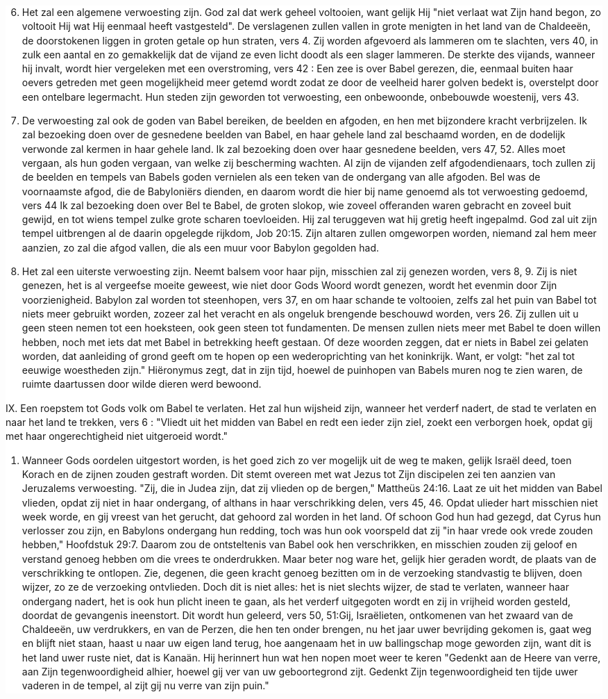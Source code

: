 6. Het zal een algemene verwoesting zijn. God zal dat werk geheel voltooien, want gelijk Hij "niet verlaat wat Zijn hand begon, zo voltooit Hij wat Hij eenmaal heeft vastgesteld". De verslagenen zullen vallen in grote menigten in het land van de Chaldeeën, de doorstokenen liggen in groten getale op hun straten, vers 4. Zij worden afgevoerd als lammeren om te slachten, vers 40, in zulk een aantal en zo gemakkelijk dat de vijand ze even licht doodt als een slager lammeren. De sterkte des vijands, wanneer hij invalt, wordt hier vergeleken met een overstroming, vers 42 : Een zee is over Babel gerezen, die, eenmaal buiten haar oevers getreden met geen mogelijkheid meer getemd wordt zodat ze door de veelheid harer golven bedekt is, overstelpt door een ontelbare legermacht. Hun steden zijn geworden tot verwoesting, een onbewoonde, onbebouwde woestenij, vers 43.

7. De verwoesting zal ook de goden van Babel bereiken, de beelden en afgoden, en hen met bijzondere kracht verbrijzelen. Ik zal bezoeking doen over de gesnedene beelden van Babel, en haar gehele land zal beschaamd worden, en de dodelijk verwonde zal kermen in haar gehele land. Ik zal bezoeking doen over haar gesnedene beelden, vers 47, 52. Alles moet vergaan, als hun goden vergaan, van welke zij bescherming wachten. Al zijn de vijanden zelf afgodendienaars, toch zullen zij de beelden en tempels van Babels goden vernielen als een teken van de ondergang van alle afgoden. Bel was de voornaamste afgod, die de Babyloniërs dienden, en daarom wordt die hier bij name genoemd als tot verwoesting gedoemd, vers 44 Ik zal bezoeking doen over Bel te Babel, de groten slokop, wie zoveel offeranden waren gebracht en zoveel buit gewijd, en tot wiens tempel zulke grote scharen toevloeiden. Hij zal teruggeven wat hij gretig heeft ingepalmd. God zal uit zijn tempel uitbrengen al de daarin opgelegde rijkdom, Job 20:15. Zijn altaren zullen omgeworpen worden, niemand zal hem meer aanzien, zo zal die afgod vallen, die als een muur voor Babylon gegolden had.

8. Het zal een uiterste verwoesting zijn. Neemt balsem voor haar pijn, misschien zal zij genezen worden, vers 8, 9. Zij is niet genezen, het is al vergeefse moeite geweest, wie niet door Gods Woord wordt genezen, wordt het evenmin door Zijn voorzienigheid. Babylon zal worden tot steenhopen, vers 37, en om haar schande te voltooien, zelfs zal het puin van Babel tot niets meer gebruikt worden, zozeer zal het veracht en als ongeluk brengende beschouwd worden, vers 26. Zij zullen uit u geen steen nemen tot een hoeksteen, ook geen steen tot fundamenten. De mensen zullen niets meer met Babel te doen willen hebben, noch met iets dat met Babel in betrekking heeft gestaan. Of deze woorden zeggen, dat er niets in Babel zei gelaten worden, dat aanleiding of grond geeft om te hopen op een wederoprichting van het koninkrijk. Want, er volgt: "het zal tot eeuwige woestheden zijn." Hiëronymus zegt, dat in zijn tijd, hoewel de puinhopen van Babels muren nog te zien waren, de ruimte daartussen door wilde dieren werd bewoond. 

IX. Een roepstem tot Gods volk om Babel te verlaten. Het zal hun wijsheid zijn, wanneer het verderf nadert, de stad te verlaten en naar het land te trekken, vers 6 : "Vliedt uit het midden van Babel en redt een ieder zijn ziel, zoekt een verborgen hoek, opdat gij met haar ongerechtigheid niet uitgeroeid wordt." 
1. Wanneer Gods oordelen uitgestort worden, is het goed zich zo ver mogelijk uit de weg te maken, gelijk Israël deed, toen Korach en de zijnen zouden gestraft worden. Dit stemt overeen met wat Jezus tot Zijn discipelen zei ten aanzien van Jeruzalems verwoesting. "Zij, die in Judea zijn, dat zij vlieden op de bergen," Mattheüs 24:16. Laat ze uit het midden van Babel vlieden, opdat zij niet in haar ondergang, of althans in haar verschrikking delen, vers 45, 46. Opdat ulieder hart misschien niet week worde, en gij vreest van het gerucht, dat gehoord zal worden in het land. Of schoon God hun had gezegd, dat Cyrus hun verlosser zou zijn, en Babylons ondergang hun redding, toch was hun ook voorspeld dat zij "in haar vrede ook vrede zouden hebben," Hoofdstuk 29:7. Daarom zou de ontsteltenis van Babel ook hen verschrikken, en misschien zouden zij geloof en verstand genoeg hebben om die vrees te onderdrukken. Maar beter nog ware het, gelijk hier geraden wordt, de plaats van de verschrikking te ontlopen. Zie, degenen, die geen kracht genoeg bezitten om in de verzoeking standvastig te blijven, doen wijzer, zo ze de verzoeking ontvlieden. 
Doch dit is niet alles: het is niet slechts wijzer, de stad te verlaten, wanneer haar ondergang nadert, het is ook hun plicht ineen te gaan, als het verderf uitgegoten wordt en zij in vrijheid worden gesteld, doordat de gevangenis ineenstort. Dit wordt hun geleerd, vers 50, 51:Gij, Israëlieten, ontkomenen van het zwaard van de Chaldeeën, uw verdrukkers, en van de Perzen, die hen ten onder brengen, nu het jaar uwer bevrijding gekomen is, gaat weg en blijft niet staan, haast u naar uw eigen land terug, hoe aangenaam het in uw ballingschap moge geworden zijn, want dit is het land uwer ruste niet, dat is Kanaän. Hij herinnert hun wat hen nopen moet weer te keren "Gedenkt aan de Heere van verre, aan Zijn tegenwoordigheid alhier, hoewel gij ver van uw geboortegrond zijt. Gedenkt Zijn tegenwoordigheid ten tijde uwer vaderen in de tempel, al zijt gij nu verre van zijn puin." 